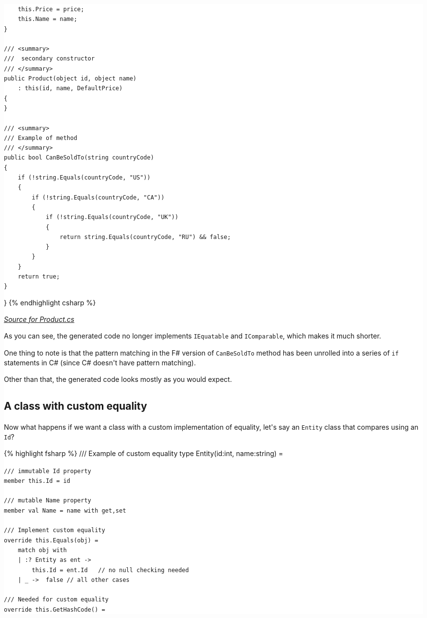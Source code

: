         this.Price = price;
        this.Name = name;
    }

    /// <summary>
    ///  secondary constructor
    /// </summary>
    public Product(object id, object name)
        : this(id, name, DefaultPrice)
    {
    }

    /// <summary>
    /// Example of method
    /// </summary>
    public bool CanBeSoldTo(string countryCode)
    {
        if (!string.Equals(countryCode, "US"))
        {
            if (!string.Equals(countryCode, "CA"))
            {
                if (!string.Equals(countryCode, "UK"))
                {
                    return string.Equals(countryCode, "RU") && false;
                }
            }
        }
        return true;
    }
}
{% endhighlight csharp %}

*[Source for Product.cs](https://github.com/swlaschin/fsharp-decompiled/blob/master/CsEquivalents/ClassExamples/Product.cs)*

As you can see, the generated code no longer implements `IEquatable` and `IComparable`, which makes it much shorter. 

One thing to note is that the pattern matching in the F# version of `CanBeSoldTo` method has been unrolled into a series of `if` statements in C# (since C# doesn't have pattern matching).

Other than that, the generated code looks mostly as you would expect.

## A class with custom equality

Now what happens if we want a class with a custom implementation of equality, let's say an `Entity` class that compares using an `Id`?

{% highlight fsharp %}
/// Example of custom equality
type Entity(id:int, name:string) = 

    /// immutable Id property
    member this.Id = id

    /// mutable Name property
    member val Name = name with get,set

    /// Implement custom equality
    override this.Equals(obj) =
        match obj with
        | :? Entity as ent -> 
            this.Id = ent.Id   // no null checking needed
        | _ ->  false // all other cases

    /// Needed for custom equality
    override this.GetHashCode() =